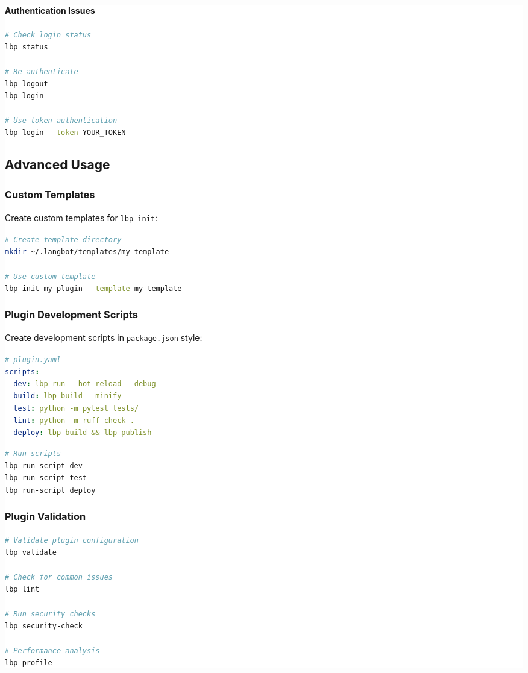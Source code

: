 #### Authentication Issues

```bash
# Check login status
lbp status

# Re-authenticate
lbp logout
lbp login

# Use token authentication
lbp login --token YOUR_TOKEN
```

## Advanced Usage

### Custom Templates

Create custom templates for `lbp init`:

```bash
# Create template directory
mkdir ~/.langbot/templates/my-template

# Use custom template
lbp init my-plugin --template my-template
```

### Plugin Development Scripts

Create development scripts in `package.json` style:

```yaml
# plugin.yaml
scripts:
  dev: lbp run --hot-reload --debug
  build: lbp build --minify
  test: python -m pytest tests/
  lint: python -m ruff check .
  deploy: lbp build && lbp publish
```

```bash
# Run scripts
lbp run-script dev
lbp run-script test
lbp run-script deploy
```

### Plugin Validation

```bash
# Validate plugin configuration
lbp validate

# Check for common issues
lbp lint

# Run security checks
lbp security-check

# Performance analysis
lbp profile
```
